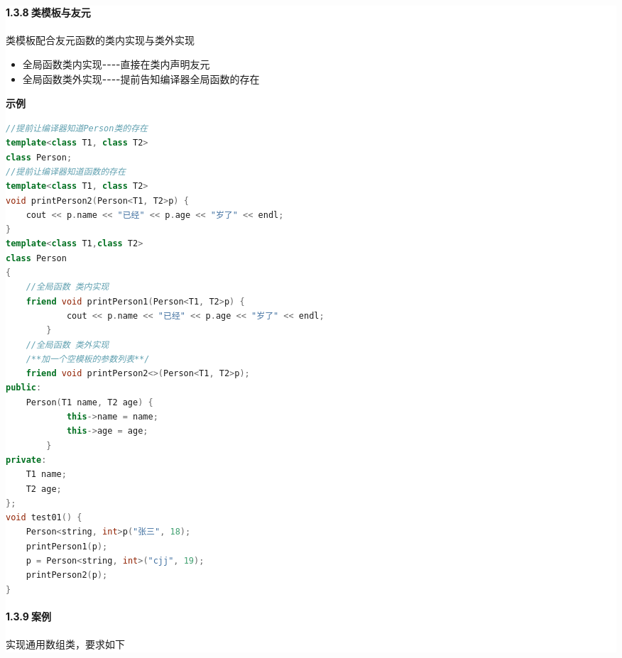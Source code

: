 



#### 1.3.8	类模板与友元		

类模板配合友元函数的类内实现与类外实现



- 全局函数类内实现----直接在类内声明友元
- 全局函数类外实现----提前告知编译器全局函数的存在

**示例**

```c++
//提前让编译器知道Person类的存在
template<class T1, class T2>
class Person;
//提前让编译器知道函数的存在
template<class T1, class T2>
void printPerson2(Person<T1, T2>p) {
	cout << p.name << "已经" << p.age << "岁了" << endl;
}
template<class T1,class T2>
class Person
{
	//全局函数 类内实现
	friend void printPerson1(Person<T1, T2>p) {
			cout << p.name << "已经" << p.age << "岁了" << endl;
		}
	//全局函数 类外实现
    /**加一个空模板的参数列表**/
	friend void printPerson2<>(Person<T1, T2>p);
public:
	Person(T1 name, T2 age) {
			this->name = name;
			this->age = age;
		}
private:
	T1 name;
	T2 age;
};
void test01() {
	Person<string, int>p("张三", 18);
	printPerson1(p);
	p = Person<string, int>("cjj", 19);
	printPerson2(p);
}
```





#### 1.3.9	案例

实现通用数组类，要求如下
